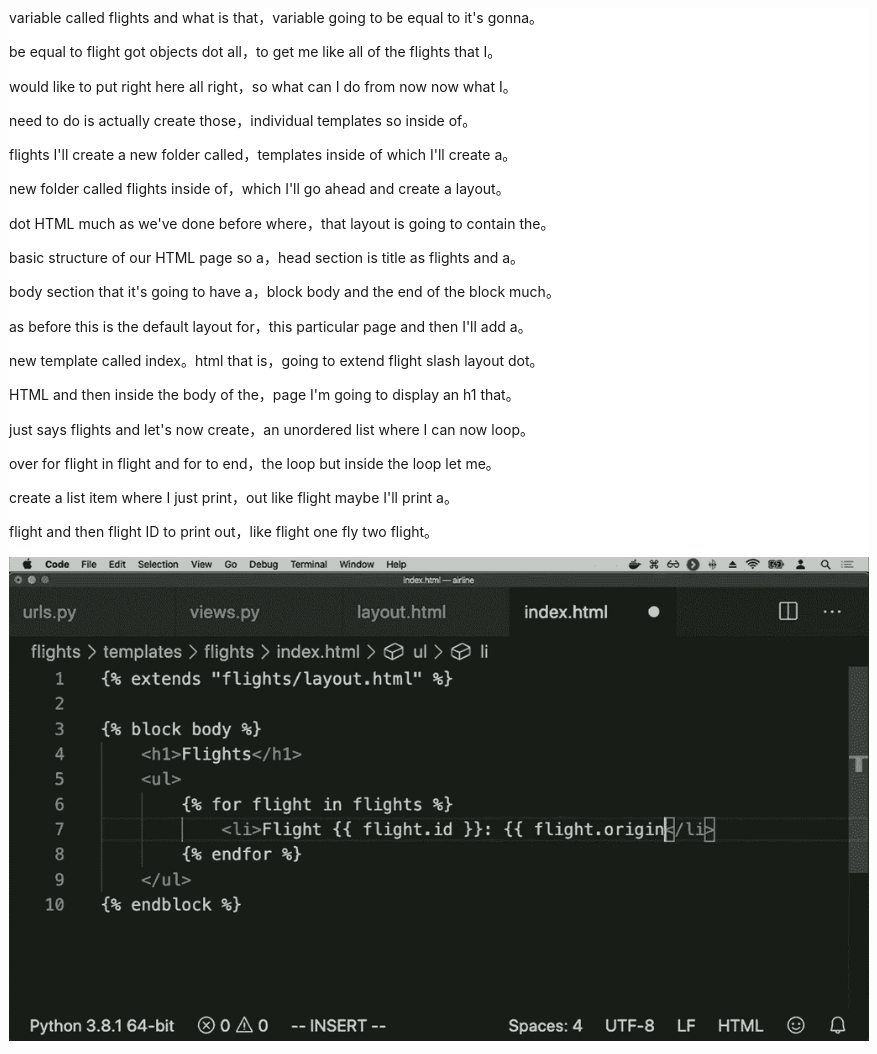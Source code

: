 variable called flights and what is that，variable going to be equal to it's gonna。

be equal to flight got objects dot all，to get me like all of the flights that I。

would like to put right here all right，so what can I do from now now what I。

need to do is actually create those，individual templates so inside of。

flights I'll create a new folder called，templates inside of which I'll create a。

new folder called flights inside of，which I'll go ahead and create a layout。

dot HTML much as we've done before where，that layout is going to contain the。

basic structure of our HTML page so a，head section is title as flights and a。

body section that it's going to have a，block body and the end of the block much。

as before this is the default layout for，this particular page and then I'll add a。

new template called index。html that is，going to extend flight slash layout dot。

HTML and then inside the body of the，page I'm going to display an h1 that。

just says flights and let's now create，an unordered list where I can now loop。

over for flight in flight and for to end，the loop but inside the loop let me。

create a list item where I just print，out like flight maybe I'll print a。

flight and then flight ID to print out，like flight one fly two flight。



![](img/6a8623f9000a2368ca4c4713a3565a72_21.png)
